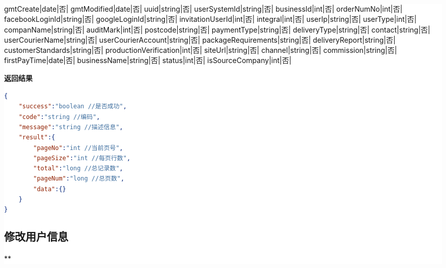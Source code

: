 gmtCreate|date|否|
gmtModified|date|否|
uuid|string|否|
userSystemId|string|否|
businessId|int|否|
orderNumNo|int|否|
facebookLoginId|string|否|
googleLoginId|string|否|
invitationUserId|int|否|
integral|int|否|
userIp|string|否|
userType|int|否|
companName|string|否|
auditMark|int|否|
postcode|string|否|
paymentType|string|否|
deliveryType|string|否|
contact|string|否|
userCourierName|string|否|
userCourierAccount|string|否|
packageRequirements|string|否|
deliveryReport|string|否|
customerStandards|string|否|
productionVerification|int|否|
siteUrl|string|否|
channel|string|否|
commission|string|否|
firstPayTime|date|否|
businessName|string|否|
status|int|否|
isSourceCompany|int|否|

**返回结果**

```json
{
	"success":"boolean //是否成功",
	"code":"string //编码",
	"message":"string //描述信息",
	"result":{
		"pageNo":"int //当前页号",
		"pageSize":"int //每页行数",
		"total":"long //总记录数",
		"pageNum":"long //总页数",
		"data":{}
	}
}
```
## 修改用户信息

**

